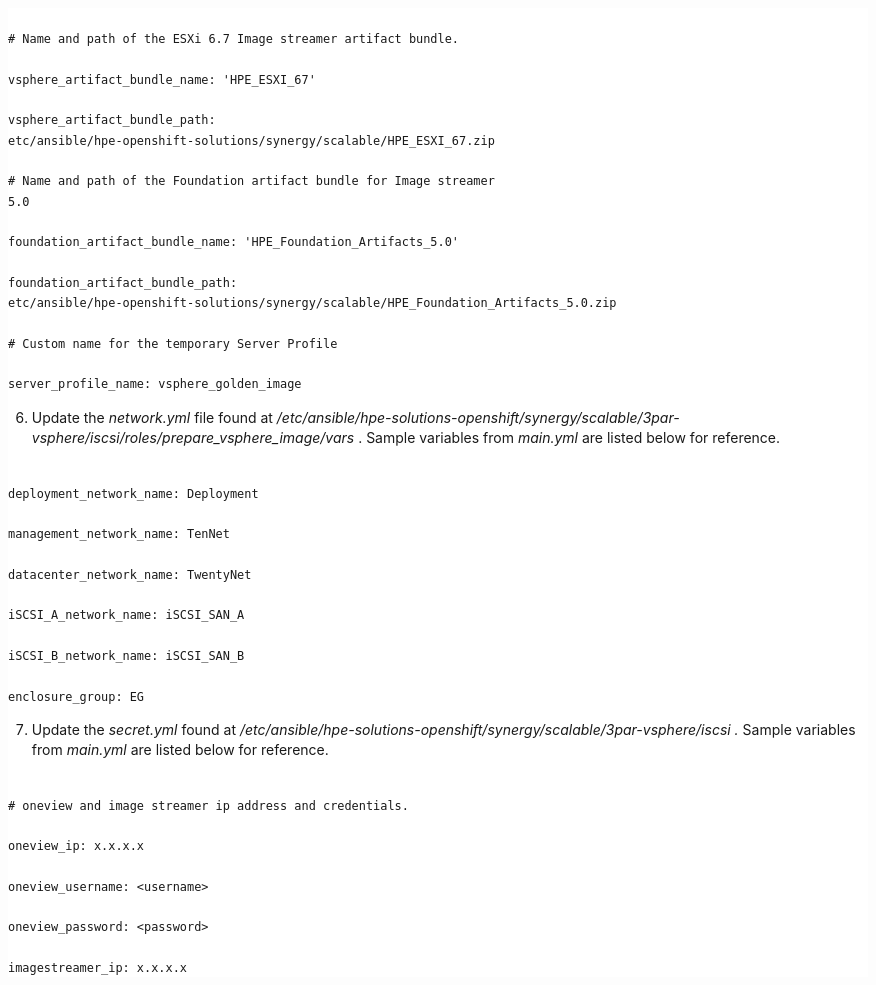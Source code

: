 ```

# Name and path of the ESXi 6.7 Image streamer artifact bundle.

vsphere_artifact_bundle_name: 'HPE_ESXI_67'

vsphere_artifact_bundle_path:
etc/ansible/hpe-openshift-solutions/synergy/scalable/HPE_ESXI_67.zip

# Name and path of the Foundation artifact bundle for Image streamer
5.0

foundation_artifact_bundle_name: 'HPE_Foundation_Artifacts_5.0'

foundation_artifact_bundle_path:
etc/ansible/hpe-openshift-solutions/synergy/scalable/HPE_Foundation_Artifacts_5.0.zip

# Custom name for the temporary Server Profile

server_profile_name: vsphere_golden_image

```

6) Update the *network.yml* file found at */etc/ansible/hpe-solutions-openshift/synergy/scalable/3par-vsphere/iscsi/roles/prepare_vsphere_image/vars*
. Sample variables from *main.yml* are listed below for reference.

```

deployment_network_name: Deployment

management_network_name: TenNet

datacenter_network_name: TwentyNet

iSCSI_A_network_name: iSCSI_SAN_A

iSCSI_B_network_name: iSCSI_SAN_B

enclosure_group: EG

```

7) Update the *secret.yml* found at
*/etc/ansible/hpe-solutions-openshift/synergy/scalable/3par-vsphere/iscsi*
*.* Sample variables from *main.yml* are listed below for reference.

```

# oneview and image streamer ip address and credentials.

oneview_ip: x.x.x.x

oneview_username: <username>

oneview_password: <password>

imagestreamer_ip: x.x.x.x

```
